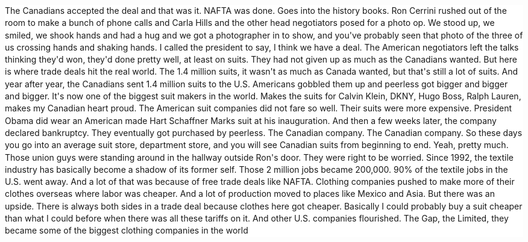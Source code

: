 The Canadians accepted the deal and that was it.
NAFTA was done.
Goes into the history books.
Ron Cerrini rushed out of the room
to make a bunch of phone calls
and Carla Hills and the other head negotiators
posed for a photo op.
We stood up, we smiled,
we shook hands and had a hug
and we got a photographer in to show,
and you've probably seen that photo
of the three of us crossing hands and shaking hands.
I called the president to say, I think we have a deal.
The American negotiators left the talks thinking
they'd won, they'd done pretty well,
at least on suits.
They had not given up as much as the Canadians wanted.
But here is where trade deals hit the real world.
The 1.4 million suits,
it wasn't as much as Canada wanted,
but that's still a lot of suits.
And year after year,
the Canadians sent 1.4 million suits to the U.S.
Americans gobbled them up
and peerless got bigger and bigger and bigger.
It's now one of the biggest suit makers in the world.
Makes the suits for Calvin Klein,
DKNY, Hugo Boss, Ralph Lauren,
makes my Canadian heart proud.
The American suit companies did not fare so well.
Their suits were more expensive.
President Obama did wear an American made
Hart Schaffner Marks suit at his inauguration.
And then a few weeks later,
the company declared bankruptcy.
They eventually got purchased by peerless.
The Canadian company.
The Canadian company.
So these days you go into an average suit store,
department store,
and you will see Canadian suits from beginning to end.
Yeah, pretty much.
Those union guys were standing around
in the hallway outside Ron's door.
They were right to be worried.
Since 1992, the textile industry
has basically become a shadow of its former self.
Those 2 million jobs became 200,000.
90% of the textile jobs in the U.S. went away.
And a lot of that was because of free trade deals
like NAFTA.
Clothing companies pushed to make more
of their clothes overseas where labor was cheaper.
And a lot of production moved to places
like Mexico and Asia.
But there was an upside.
There is always both sides in a trade deal
because clothes here got cheaper.
Basically I could probably buy a suit cheaper
than what I could before
when there was all these tariffs on it.
And other U.S. companies flourished.
The Gap, the Limited, they became some
of the biggest clothing companies in the world
